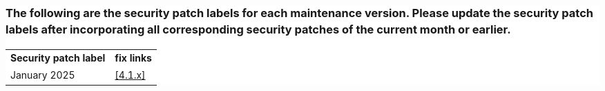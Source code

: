 ### The following are the security patch labels for each maintenance version. Please update the security patch labels after incorporating all corresponding security patches of the current month or earlier.

<table>
	<tr>
		<td style="font-weight: bold">Security patch label</td>
		<td style="font-weight: bold">fix links</td>
	</tr>
	<tr>
		<td rowspan="3">January 2025</td>
	<tr>
		<td><a href="https://gitee.com/openharmony/startup_init/pulls/3421">[4.1.x]</a></td>
	</tr>
</table>